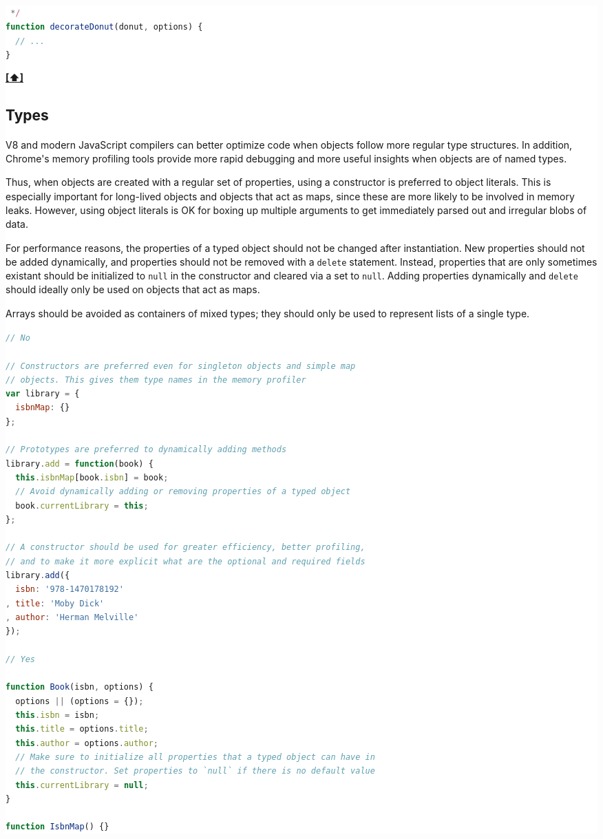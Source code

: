 ``` javascript
 */
function decorateDonut(donut, options) {
  // ...
}
```

**[[⬆]](#table-of-contents)**


## Types

V8 and modern JavaScript compilers can better optimize code when objects follow more regular type structures. In addition, Chrome's memory profiling tools provide more rapid debugging and more useful insights when objects are of named types.

Thus, when objects are created with a regular set of properties, using a constructor is preferred to object literals. This is especially important for long-lived objects and objects that act as maps, since these are more likely to be involved in memory leaks. However, using object literals is OK for boxing up multiple arguments to get immediately parsed out and irregular blobs of data.

For performance reasons, the properties of a typed object should not be changed after instantiation. New properties should not be added dynamically, and properties should not be removed with a `delete` statement. Instead, properties that are only sometimes existant should be initialized to `null` in the constructor and cleared via a set to `null`. Adding properties dynamically and `delete` should ideally only be used on objects that act as maps.

Arrays should be avoided as containers of mixed types; they should only be used to represent lists of a single type.

``` javascript
// No

// Constructors are preferred even for singleton objects and simple map
// objects. This gives them type names in the memory profiler
var library = {
  isbnMap: {}
};

// Prototypes are preferred to dynamically adding methods
library.add = function(book) {
  this.isbnMap[book.isbn] = book;
  // Avoid dynamically adding or removing properties of a typed object
  book.currentLibrary = this;
};

// A constructor should be used for greater efficiency, better profiling,
// and to make it more explicit what are the optional and required fields
library.add({
  isbn: '978-1470178192'
, title: 'Moby Dick'
, author: 'Herman Melville'
});

// Yes

function Book(isbn, options) {
  options || (options = {});
  this.isbn = isbn;
  this.title = options.title;
  this.author = options.author;
  // Make sure to initialize all properties that a typed object can have in
  // the constructor. Set properties to `null` if there is no default value
  this.currentLibrary = null;
}

function IsbnMap() {}
```